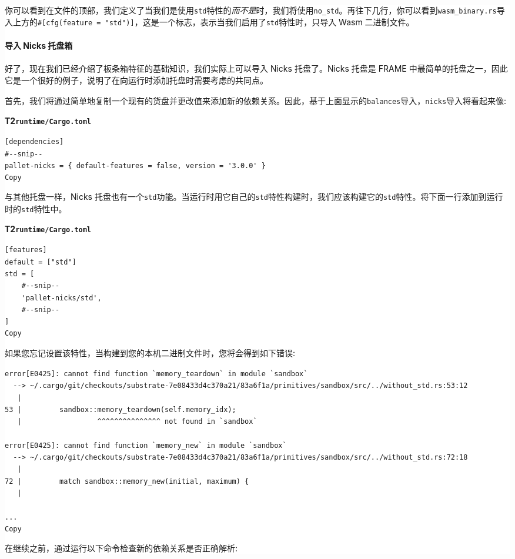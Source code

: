 你可以看到在文件的顶部，我们定义了当我们是使用`std`特性的*而不是*时，我们将使用`no_std`。再往下几行，你可以看到`wasm_binary.rs`导入上方的`#[cfg(feature = "std")]`，这是一个标志，表示当我们启用了`std`特性时，只导入 Wasm 二进制文件。

#### 导入 Nicks 托盘箱

好了，现在我们已经介绍了板条箱特征的基础知识，我们实际上可以导入 Nicks 托盘了。Nicks 托盘是 FRAME 中最简单的托盘之一，因此它是一个很好的例子，说明了在向运行时添加托盘时需要考虑的共同点。

首先，我们将通过简单地复制一个现有的货盘并更改值来添加新的依赖关系。因此，基于上面显示的`balances`导入，`nicks`导入将看起来像:

**T2`runtime/Cargo.toml`**

```
[dependencies]
#--snip--
pallet-nicks = { default-features = false, version = '3.0.0' }
Copy
```

与其他托盘一样，Nicks 托盘也有一个`std`功能。当运行时用它自己的`std`特性构建时，我们应该构建它的`std`特性。将下面一行添加到运行时的`std`特性中。

**T2`runtime/Cargo.toml`**

```
[features]
default = ["std"]
std = [
    #--snip--
    'pallet-nicks/std',
    #--snip--
]
Copy
```

如果您忘记设置该特性，当构建到您的本机二进制文件时，您将会得到如下错误:

```
error[E0425]: cannot find function `memory_teardown` in module `sandbox`
  --> ~/.cargo/git/checkouts/substrate-7e08433d4c370a21/83a6f1a/primitives/sandbox/src/../without_std.rs:53:12
   |
53 |         sandbox::memory_teardown(self.memory_idx);
   |                  ^^^^^^^^^^^^^^^ not found in `sandbox`

error[E0425]: cannot find function `memory_new` in module `sandbox`
  --> ~/.cargo/git/checkouts/substrate-7e08433d4c370a21/83a6f1a/primitives/sandbox/src/../without_std.rs:72:18
   |
72 |         match sandbox::memory_new(initial, maximum) {
   |

...
Copy
```

在继续之前，通过运行以下命令检查新的依赖关系是否正确解析:
